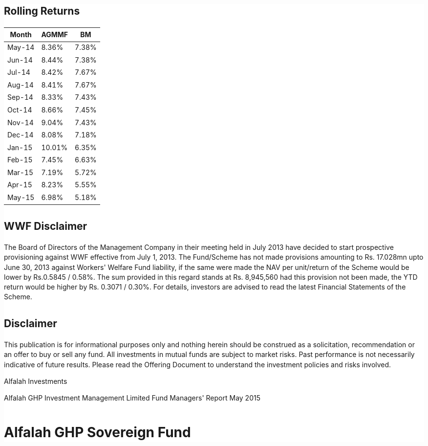 ## Rolling Returns

| Month  | AGMMF  | BM    |
| ------ | ------ | ----- |
| May-14 | 8.36%  | 7.38% |
| Jun-14 | 8.44%  | 7.38% |
| Jul-14 | 8.42%  | 7.67% |
| Aug-14 | 8.41%  | 7.67% |
| Sep-14 | 8.33%  | 7.43% |
| Oct-14 | 8.66%  | 7.45% |
| Nov-14 | 9.04%  | 7.43% |
| Dec-14 | 8.08%  | 7.18% |
| Jan-15 | 10.01% | 6.35% |
| Feb-15 | 7.45%  | 6.63% |
| Mar-15 | 7.19%  | 5.72% |
| Apr-15 | 8.23%  | 5.55% |
| May-15 | 6.98%  | 5.18% |

## WWF Disclaimer

The Board of Directors of the Management Company in their meeting held in July 2013 have decided to start prospective provisioning against WWF effective from July 1, 2013. The Fund/Scheme has not made provisions amounting to Rs. 17.028mn upto June 30, 2013 against Workers' Welfare Fund liability, if the same were made the NAV per unit/return of the Scheme would be lower by Rs.0.5845 / 0.58%. The sum provided in this regard stands at Rs. 8,945,560 had this provision not been made, the YTD return would be higher by Rs. 0.3071 / 0.30%. For details, investors are advised to read the latest Financial Statements of the Scheme.

## Disclaimer

This publication is for informational purposes only and nothing herein should be construed as a solicitation, recommendation or an offer to buy or sell any fund. All investments in mutual funds are subject to market risks. Past performance is not necessarily indicative of future results. Please read the Offering Document to understand the investment policies and risks involved.

Alfalah Investments

Alfalah GHP Investment Management Limited Fund Managers' Report May 2015

# Alfalah GHP Sovereign Fund
